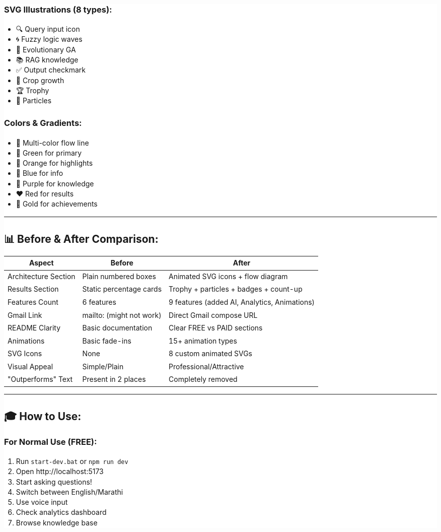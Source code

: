 ### SVG Illustrations (8 types):
- 🔍 Query input icon
- 🌀 Fuzzy logic waves
- 🧬 Evolutionary GA
- 📚 RAG knowledge
- ✅ Output checkmark
- 🌾 Crop growth
- 🏆 Trophy
- 💫 Particles

### Colors & Gradients:
- 🌈 Multi-color flow line
- 💚 Green for primary
- 🧡 Orange for highlights
- 💙 Blue for info
- 💜 Purple for knowledge
- ❤️ Red for results
- 🌟 Gold for achievements

---

## 📊 Before & After Comparison:

| Aspect | Before | After |
|--------|--------|-------|
| Architecture Section | Plain numbered boxes | Animated SVG icons + flow diagram |
| Results Section | Static percentage cards | Trophy + particles + badges + count-up |
| Features Count | 6 features | 9 features (added AI, Analytics, Animations) |
| Gmail Link | mailto: (might not work) | Direct Gmail compose URL |
| README Clarity | Basic documentation | Clear FREE vs PAID sections |
| Animations | Basic fade-ins | 15+ animation types |
| SVG Icons | None | 8 custom animated SVGs |
| Visual Appeal | Simple/Plain | Professional/Attractive |
| "Outperforms" Text | Present in 2 places | Completely removed |

---

## 🎓 How to Use:

### For Normal Use (FREE):
1. Run `start-dev.bat` or `npm run dev`
2. Open http://localhost:5173
3. Start asking questions!
4. Switch between English/Marathi
5. Use voice input
6. Check analytics dashboard
7. Browse knowledge base
